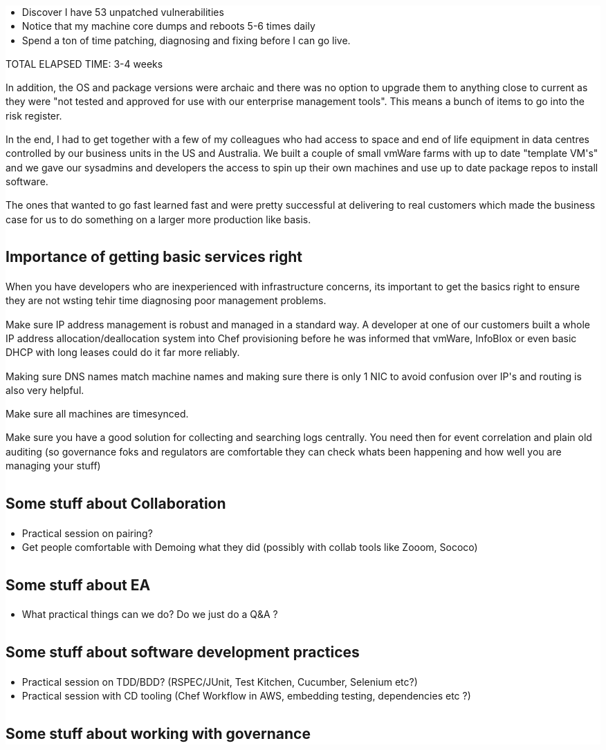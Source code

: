 * Discover I have 53 unpatched vulnerabilities
* Notice that my machine core dumps and reboots 5-6 times daily
* Spend a ton of time patching, diagnosing and fixing before I can go live.

TOTAL ELAPSED TIME: 3-4 weeks

In addition, the OS and package versions were archaic and there was no option to upgrade them to anything close to current as they were "not tested and approved for use with our enterprise management tools". This means a bunch of items to go into the risk register.

In the end, I had to get together with a few of my colleagues who had access to space and end of life equipment in data centres controlled by our business units in the US and Australia. We built a couple of small vmWare farms with up to date "template VM's" and we gave our sysadmins and developers the access to spin up their own machines and use up to date package repos to install software.

The ones that wanted to go fast learned fast and were pretty successful at delivering to real customers which made the business case for us to do something on a larger more production like basis.


## Importance of getting basic services right
When you have developers who are inexperienced with infrastructure concerns, its important to get the basics right to ensure they are not wsting tehir time diagnosing poor management problems.

Make sure IP address management is robust and managed in a standard way. A developer at one of our customers built a whole IP address allocation/deallocation system into Chef provisioning before he was informed that vmWare, InfoBlox or even basic DHCP with long leases could do it far more reliably.

Making sure DNS names match machine names and making sure there is only 1 NIC to avoid confusion over IP's and routing is also very helpful.

Make sure all machines are timesynced.

Make sure you have a good solution for collecting and searching logs centrally. You need then for event correlation and plain old auditing (so governance foks and regulators are comfortable they can check whats been happening and how well you are managing your stuff)

## Some stuff about Collaboration
* Practical session on pairing?
* Get people comfortable with Demoing what they did (possibly with collab tools like Zooom, Sococo)

## Some stuff about EA
* What practical things can we do? Do we just do a Q&A ?

## Some stuff about software development practices
* Practical session on TDD/BDD? (RSPEC/JUnit, Test Kitchen, Cucumber, Selenium etc?)
* Practical session with CD tooling (Chef Workflow in AWS, embedding testing, dependencies etc ?)

## Some stuff about working with governance

